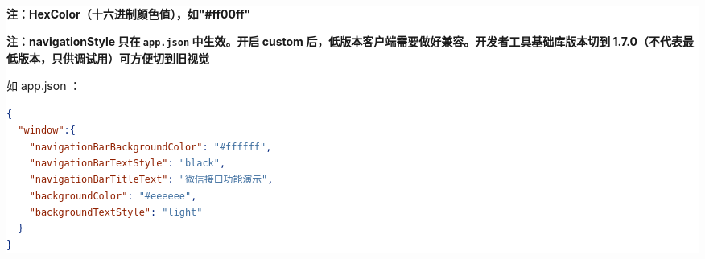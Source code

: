 
**注：HexColor（十六进制颜色值），如"#ff00ff"**

**注：navigationStyle 只在 `app.json` 中生效。开启 custom 后，低版本客户端需要做好兼容。开发者工具基础库版本切到 1.7.0（不代表最低版本，只供调试用）可方便切到旧视觉**

如 app.json ：

```json
{
  "window":{
    "navigationBarBackgroundColor": "#ffffff",
    "navigationBarTextStyle": "black",
    "navigationBarTitleText": "微信接口功能演示",
    "backgroundColor": "#eeeeee",
    "backgroundTextStyle": "light"
  }
}
```
